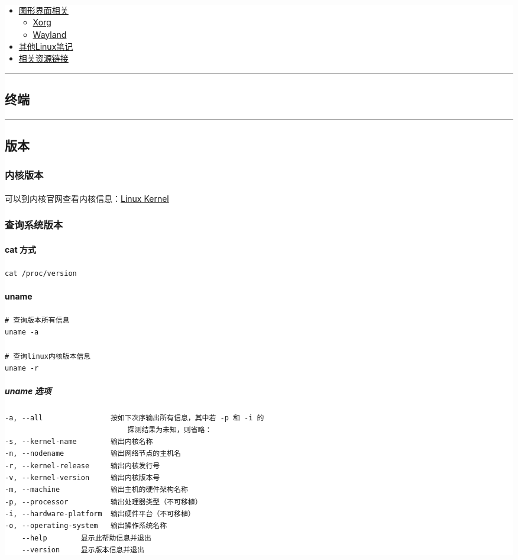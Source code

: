 * [图形界面相关](#图形界面相关)
	* [Xorg](#Xorg)
	* [Wayland](#Wayland)
* [其他Linux笔记](#linux_notes)
* [相关资源链接](#linux_resource_links)
---

## <span id="linux_terminal"> 终端 </span>

---

## <span id="linux_versions">版本</span>

### 内核版本

可以到内核官网查看内核信息：[Linux Kernel](https://kernel.org)

### <span id="linux_versions_query">查询系统版本</span>

#### cat 方式

```shell
cat /proc/version
```

#### uname

```shell
# 查询版本所有信息
uname -a

# 查询linux内核版本信息
uname -r

```

##### uname 选项

```shell
-a, --all                按如下次序输出所有信息，其中若 -p 和 -i 的
                             探测结果为未知，则省略：
-s, --kernel-name        输出内核名称
-n, --nodename           输出网络节点的主机名
-r, --kernel-release     输出内核发行号
-v, --kernel-version     输出内核版本号
-m, --machine            输出主机的硬件架构名称
-p, --processor          输出处理器类型（不可移植）
-i, --hardware-platform  输出硬件平台（不可移植）
-o, --operating-system   输出操作系统名称
    --help        显示此帮助信息并退出
    --version     显示版本信息并退出

```
